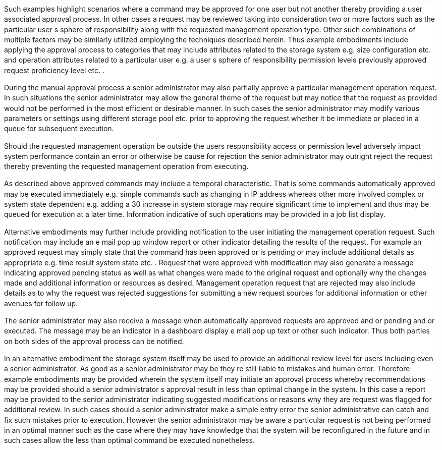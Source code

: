Such examples highlight scenarios where a command may be approved for one user but not another thereby providing a user associated approval process. In other cases a request may be reviewed taking into consideration two or more factors such as the particular user s sphere of responsibility along with the requested management operation type. Other such combinations of multiple factors may be similarly utilized employing the techniques described herein. Thus example embodiments include applying the approval process to categories that may include attributes related to the storage system e.g. size configuration etc. and operation attributes related to a particular user e.g. a user s sphere of responsibility permission levels previously approved request proficiency level etc. .

During the manual approval process a senior administrator may also partially approve a particular management operation request. In such situations the senior administrator may allow the general theme of the request but may notice that the request as provided would not be performed in the most efficient or desirable manner. In such cases the senior administrator may modify various parameters or settings using different storage pool etc. prior to approving the request whether it be immediate or placed in a queue for subsequent execution.

Should the requested management operation be outside the users responsibility access or permission level adversely impact system performance contain an error or otherwise be cause for rejection the senior administrator may outright reject the request thereby preventing the requested management operation from executing.

As described above approved commands may include a temporal characteristic. That is some commands automatically approved may be executed immediately e.g. simple commands such as changing in IP address whereas other more involved complex or system state dependent e.g. adding a 30 increase in system storage may require significant time to implement and thus may be queued for execution at a later time. Information indicative of such operations may be provided in a job list display.

Alternative embodiments may further include providing notification to the user initiating the management operation request. Such notification may include an e mail pop up window report or other indicator detailing the results of the request. For example an approved request may simply state that the command has been approved or is pending or may include additional details as appropriate e.g. time result system state etc. . Request that were approved with modification may also generate a message indicating approved pending status as well as what changes were made to the original request and optionally why the changes made and additional information or resources as desired. Management operation request that are rejected may also include details as to why the request was rejected suggestions for submitting a new request sources for additional information or other avenues for follow up.

The senior administrator may also receive a message when automatically approved requests are approved and or pending and or executed. The message may be an indicator in a dashboard display e mail pop up text or other such indicator. Thus both parties on both sides of the approval process can be notified.

In an alternative embodiment the storage system itself may be used to provide an additional review level for users including even a senior administrator. As good as a senior administrator may be they re still liable to mistakes and human error. Therefore example embodiments may be provided wherein the system itself may initiate an approval process whereby recommendations may be provided should a senior administrator s approval result in less than optimal change in the system. In this case a report may be provided to the senior administrator indicating suggested modifications or reasons why they are request was flagged for additional review. In such cases should a senior administrator make a simple entry error the senior administrative can catch and fix such mistakes prior to execution. However the senior administrator may be aware a particular request is not being performed in an optimal manner such as the case where they may have knowledge that the system will be reconfigured in the future and in such cases allow the less than optimal command be executed nonetheless.
